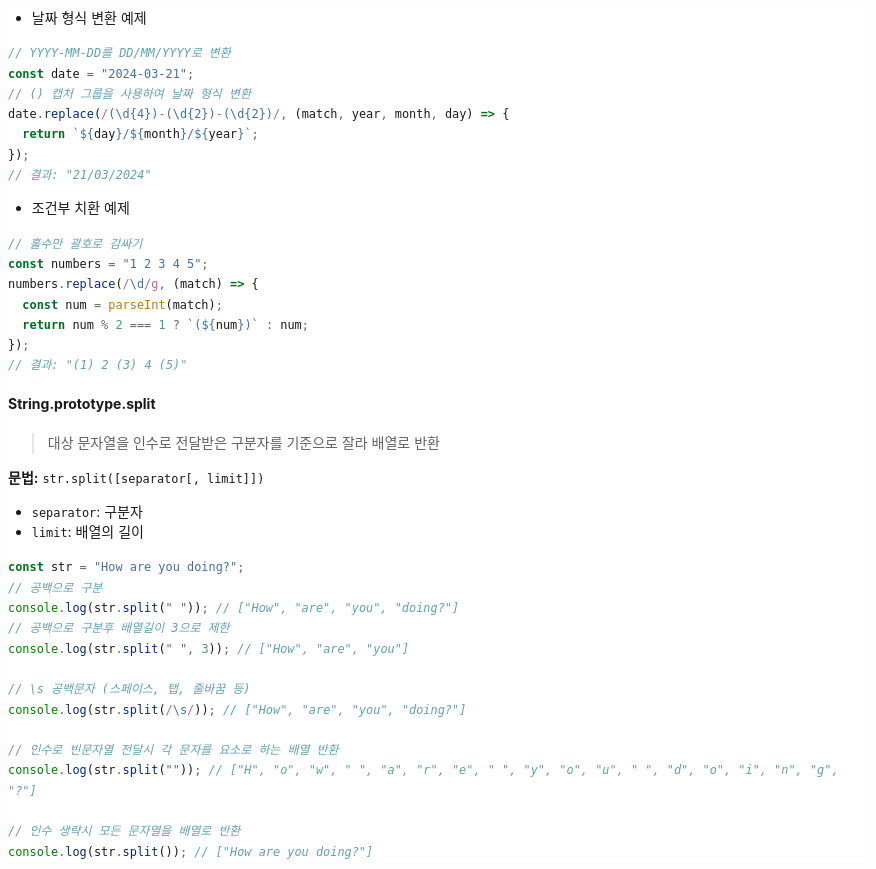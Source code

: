 - 날짜 형식 변환 예제

```js
// YYYY-MM-DD를 DD/MM/YYYY로 변환
const date = "2024-03-21";
// () 캡처 그룹을 사용하여 날짜 형식 변환
date.replace(/(\d{4})-(\d{2})-(\d{2})/, (match, year, month, day) => {
  return `${day}/${month}/${year}`;
});
// 결과: "21/03/2024"
```

- 조건부 치환 예제

```js
// 홀수만 괄호로 감싸기
const numbers = "1 2 3 4 5";
numbers.replace(/\d/g, (match) => {
  const num = parseInt(match);
  return num % 2 === 1 ? `(${num})` : num;
});
// 결과: "(1) 2 (3) 4 (5)"
```

#### String.prototype.split

> 대상 문자열을 인수로 전달받은 구분자를 기준으로 잘라 배열로 반환

**문법:** `str.split([separator[, limit]])`

- `separator`: 구분자
- `limit`: 배열의 길이

```js
const str = "How are you doing?";
// 공백으로 구분
console.log(str.split(" ")); // ["How", "are", "you", "doing?"]
// 공백으로 구분후 배열길이 3으로 제한
console.log(str.split(" ", 3)); // ["How", "are", "you"]

// \s 공백문자 (스페이스, 탭, 줄바꿈 등)
console.log(str.split(/\s/)); // ["How", "are", "you", "doing?"]

// 인수로 빈문자열 전달시 각 문자를 요소로 하는 배열 반환
console.log(str.split("")); // ["H", "o", "w", " ", "a", "r", "e", " ", "y", "o", "u", " ", "d", "o", "i", "n", "g", "?"]

// 인수 생략시 모든 문자열을 배열로 반환
console.log(str.split()); // ["How are you doing?"]
```
